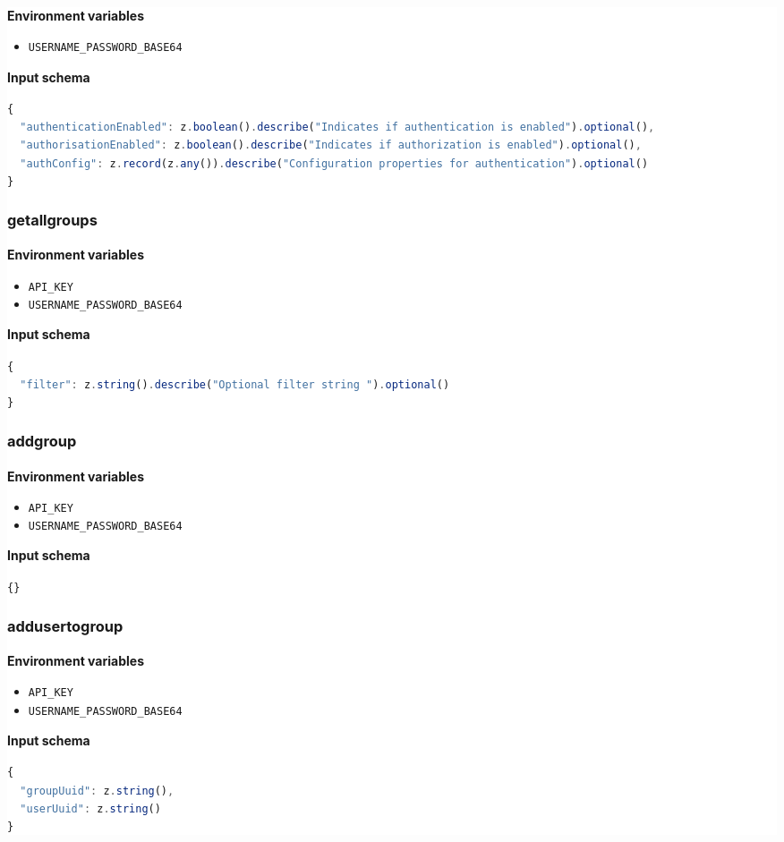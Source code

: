 **Environment variables**

- `USERNAME_PASSWORD_BASE64`

**Input schema**

```ts
{
  "authenticationEnabled": z.boolean().describe("Indicates if authentication is enabled").optional(),
  "authorisationEnabled": z.boolean().describe("Indicates if authorization is enabled").optional(),
  "authConfig": z.record(z.any()).describe("Configuration properties for authentication").optional()
}
```

### getallgroups

**Environment variables**

- `API_KEY`
- `USERNAME_PASSWORD_BASE64`

**Input schema**

```ts
{
  "filter": z.string().describe("Optional filter string ").optional()
}
```

### addgroup

**Environment variables**

- `API_KEY`
- `USERNAME_PASSWORD_BASE64`

**Input schema**

```ts
{}
```

### addusertogroup

**Environment variables**

- `API_KEY`
- `USERNAME_PASSWORD_BASE64`

**Input schema**

```ts
{
  "groupUuid": z.string(),
  "userUuid": z.string()
}
```
